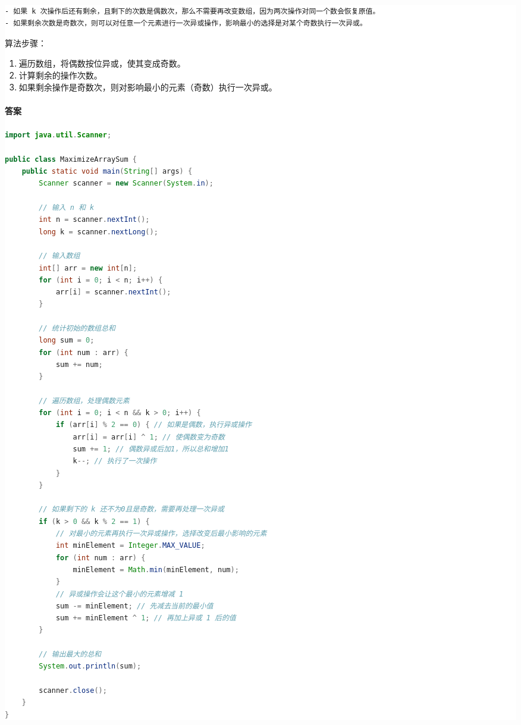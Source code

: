     - 如果 k 次操作后还有剩余，且剩下的次数是偶数次，那么不需要再改变数组，因为两次操作对同一个数会恢复原值。
    - 如果剩余次数是奇数次，则可以对任意一个元素进行一次异或操作，影响最小的选择是对某个奇数执行一次异或。

算法步骤：

1. 遍历数组，将偶数按位异或，使其变成奇数。
2. 计算剩余的操作次数。
3. 如果剩余操作是奇数次，则对影响最小的元素（奇数）执行一次异或。


#### 答案
```java
import java.util.Scanner;

public class MaximizeArraySum {
    public static void main(String[] args) {
        Scanner scanner = new Scanner(System.in);
        
        // 输入 n 和 k
        int n = scanner.nextInt();
        long k = scanner.nextLong();
        
        // 输入数组
        int[] arr = new int[n];
        for (int i = 0; i < n; i++) {
            arr[i] = scanner.nextInt();
        }
        
        // 统计初始的数组总和
        long sum = 0;
        for (int num : arr) {
            sum += num;
        }

        // 遍历数组，处理偶数元素
        for (int i = 0; i < n && k > 0; i++) {
            if (arr[i] % 2 == 0) { // 如果是偶数，执行异或操作
                arr[i] = arr[i] ^ 1; // 使偶数变为奇数
                sum += 1; // 偶数异或后加1，所以总和增加1
                k--; // 执行了一次操作
            }
        }
        
        // 如果剩下的 k 还不为0且是奇数，需要再处理一次异或
        if (k > 0 && k % 2 == 1) {
            // 对最小的元素再执行一次异或操作，选择改变后最小影响的元素
            int minElement = Integer.MAX_VALUE;
            for (int num : arr) {
                minElement = Math.min(minElement, num);
            }
            // 异或操作会让这个最小的元素增减 1
            sum -= minElement; // 先减去当前的最小值
            sum += minElement ^ 1; // 再加上异或 1 后的值
        }
        
        // 输出最大的总和
        System.out.println(sum);
        
        scanner.close();
    }
}

```
